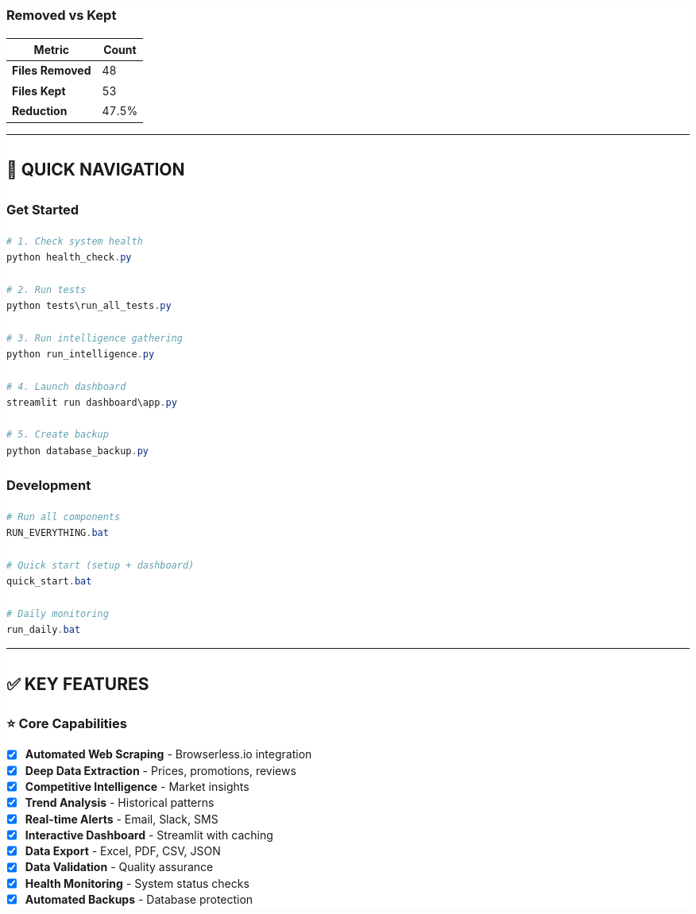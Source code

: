 ### Removed vs Kept
| Metric | Count |
|--------|-------|
| **Files Removed** | 48 |
| **Files Kept** | 53 |
| **Reduction** | 47.5% |

---

## 🎯 QUICK NAVIGATION

### Get Started
```powershell
# 1. Check system health
python health_check.py

# 2. Run tests
python tests\run_all_tests.py

# 3. Run intelligence gathering
python run_intelligence.py

# 4. Launch dashboard
streamlit run dashboard\app.py

# 5. Create backup
python database_backup.py
```

### Development
```powershell
# Run all components
RUN_EVERYTHING.bat

# Quick start (setup + dashboard)
quick_start.bat

# Daily monitoring
run_daily.bat
```

---

## ✅ KEY FEATURES

### ⭐ Core Capabilities
- [x] **Automated Web Scraping** - Browserless.io integration
- [x] **Deep Data Extraction** - Prices, promotions, reviews
- [x] **Competitive Intelligence** - Market insights
- [x] **Trend Analysis** - Historical patterns
- [x] **Real-time Alerts** - Email, Slack, SMS
- [x] **Interactive Dashboard** - Streamlit with caching
- [x] **Data Export** - Excel, PDF, CSV, JSON
- [x] **Data Validation** - Quality assurance
- [x] **Health Monitoring** - System status checks
- [x] **Automated Backups** - Database protection
